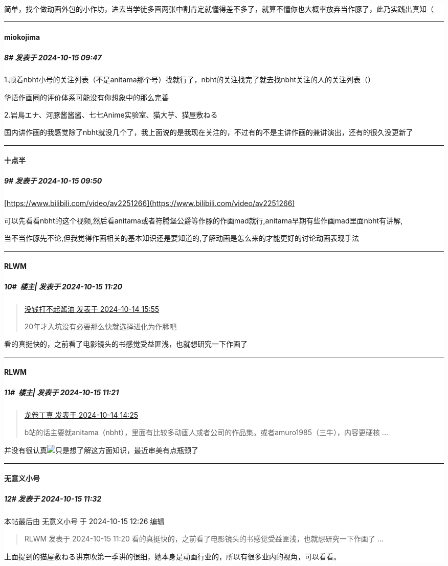 简单，找个做动画外包的小作坊，进去当学徒多画两张中割肯定就懂得差不多了，就算不懂你也大概率放弃当作豚了，此乃实践出真知（

*****

####  miokojima  
##### 8#       发表于 2024-10-15 09:47

1.顺着nbht小号的关注列表（不是anitama那个号）找就行了，nbht的关注找完了就去找nbht关注的人的关注列表（）

华语作画圈的评价体系可能没有你想象中的那么完善

2.岩鳥エナ、河豚酱酱酱、七七Anime实验室、猫大芋、猫屋敷ねる

国内讲作画的我感觉除了nbht就没几个了，我上面说的是我现在关注的，不过有的不是主讲作画的兼讲演出，还有的很久没更新了

*****

####  十点半  
##### 9#       发表于 2024-10-15 09:50

[https://www.bilibili.com/video/av2251266](https://www.bilibili.com/video/av2251266)

可以先看看nbht的这个视频,然后看anitama或者符腾堡公爵等作豚的作画mad就行,anitama早期有些作画mad里面nbht有讲解,

当不当作豚先不论,但我觉得作画相关的基本知识还是要知道的,了解动画是怎么来的才能更好的讨论动画表现手法

*****

####  RLWM  
##### 10#         楼主| 发表于 2024-10-15 11:20

<blockquote><a href="httphttps://bbs.saraba1st.com/2b/forum.php?mod=redirect&amp;goto=findpost&amp;pid=66452953&amp;ptid=2203170" target="_blank">没钱打不起酱油 发表于 2024-10-14 15:55</a>

20年才入坑没有必要那么快就选择进化为作豚吧</blockquote>
看的真挺快的，之前看了电影镜头的书感觉受益匪浅，也就想研究一下作画了

*****

####  RLWM  
##### 11#         楼主| 发表于 2024-10-15 11:21

<blockquote><a href="httphttps://bbs.saraba1st.com/2b/forum.php?mod=redirect&amp;goto=findpost&amp;pid=66452830&amp;ptid=2203170" target="_blank">龙卷丁真 发表于 2024-10-14 14:25</a>

b站的话主要就anitama（nbht），里面有比较多动画人或者公司的作品集。或者amuro1985（三牛），内容更硬核 ...</blockquote>
并没有很认真<img src="https://static.saraba1st.com/image/smiley/face/00.gif">只是想了解这方面知识，最近审美有点瓶颈了

*****

####  无意义小号  
##### 12#       发表于 2024-10-15 11:32

 本帖最后由 无意义小号 于 2024-10-15 12:26 编辑 
<blockquote>RLWM 发表于 2024-10-15 11:20
看的真挺快的，之前看了电影镜头的书感觉受益匪浅，也就想研究一下作画了 ...</blockquote>
上面提到的猫屋敷ねる讲京吹第一季讲的很细，她本身是动画行业的，所以有很多业内的视角，可以看看。
